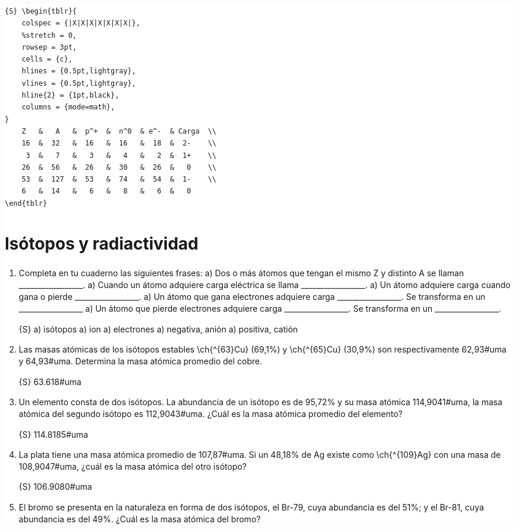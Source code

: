     {S} \begin{tblr}{
        colspec = {|X|X|X|X|X|X|X|},
        %stretch = 0,
        rowsep = 3pt,
        cells = {c},
        hlines = {0.5pt,lightgray},
        vlines = {0.5pt,lightgray},
        hline{2} = {1pt,black},
        columns = {mode=math},
    }
        Z   &   A   &  p^+  &  n^0  & e^-  & Carga  \\
        16  &  32   &  16   &  16   &  18  &  2-    \\
         3  &   7   &   3   &   4   &   2  &  1+    \\
        26  &  56   &  26   &  30   &  26  &   0    \\
        53  &  127  &  53   &  74   &  54  &  1-    \\
        6   &  14   &   6   &   8   &   6  &   0     
    \end{tblr}


# Isótopos y radiactividad

1.  Completa en tu cuaderno las siguientes frases:
    a) Dos o más átomos que tengan el mismo Z y distinto A se llaman _________________.
    a) Cuando un átomo adquiere carga eléctrica se llama _________________.
    a) Un átomo adquiere carga cuando gana o pierde _________________.
    a) Un átomo que gana electrones adquiere carga _________________. Se transforma en un _________________
    a) Un átomo que pierde electrones adquiere carga _________________. Se transforma en un _________________.

    {S}
    a)  isótopos
    a)  ion
    a)  electrones
    a)  negativa, anión
    a)  positiva, catión

1.  Las masas atómicas de los isótopos estables \ch{^{63}Cu} (69,1%) y \ch{^{65}Cu} (30,9%) son respectivamente 62,93#uma y 64,93#uma. Determina la masa atómica promedio del cobre.

    {S} 63.618#uma

2.  Un elemento consta de dos isótopos. La abundancia de un isótopo es de 95,72% y su masa atómica 114,9041#uma, la masa atómica del segundo isótopo es 112,9043#uma. ¿Cuál es la masa atómica promedio del elemento?

    {S} 114.8185#uma

3.  La plata tiene una masa atómica promedio de 107,87#uma. Si un 48,18% de Ag existe como \ch{^{109}Ag} con una masa de 108,9047#uma, ¿cuál es la masa atómica del otro isótopo?

    {S} 106.9080#uma

2.  El bromo se presenta en la naturaleza en forma de dos isótopos, el Br-79, cuya abundancia es del 51%; y el Br-81, cuya abundancia es del 49%. ¿Cuál es la masa atómica del bromo?
